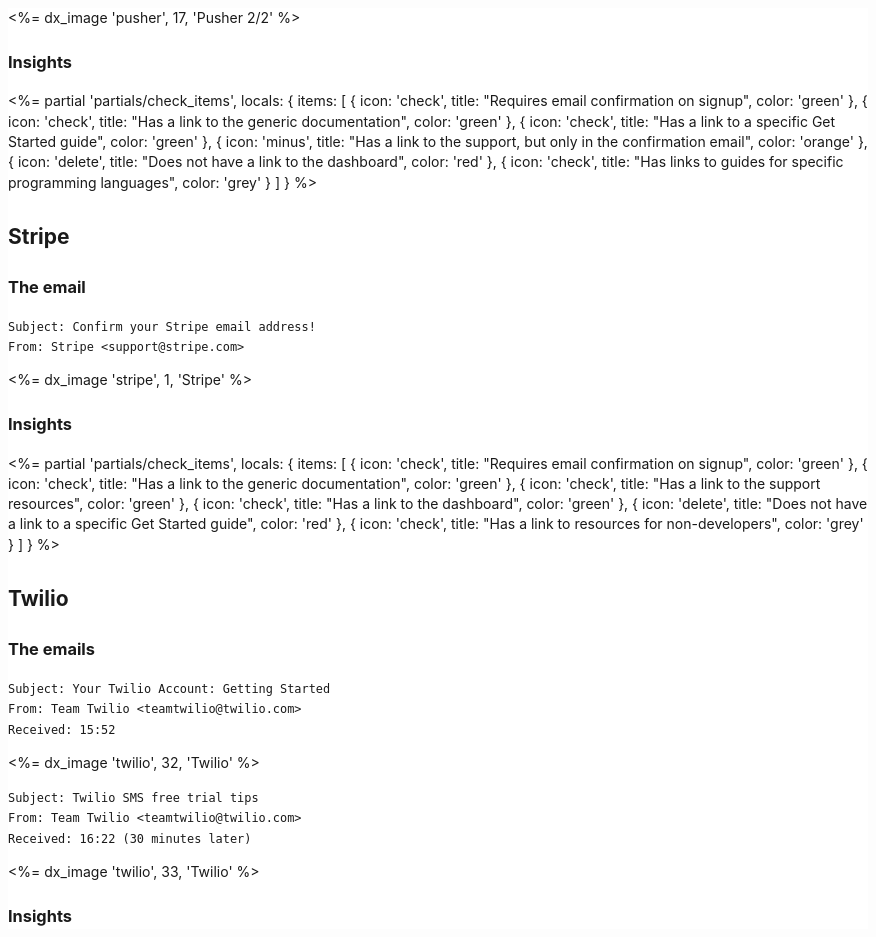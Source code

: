 <%= dx_image 'pusher', 17, 'Pusher 2/2' %>

### Insights

<%= partial 'partials/check_items', locals: { items: [
    { icon: 'check', title: "Requires email confirmation on signup", color: 'green' },
    { icon: 'check', title: "Has a link to the generic documentation", color: 'green' },
    { icon: 'check', title: "Has a link to a specific Get Started guide", color: 'green' },
    { icon: 'minus', title: "Has a link to the support, but only in the confirmation email", color: 'orange' },
    { icon: 'delete', title: "Does not have a link to the dashboard", color: 'red' },
    { icon: 'check', title: "Has links to guides for specific programming languages", color: 'grey' }
  ] } %>


## Stripe

### The email

`Subject: Confirm your Stripe email address!` <br>
`From: Stripe <support@stripe.com>`

<%= dx_image 'stripe', 1, 'Stripe' %>

### Insights

<%= partial 'partials/check_items', locals: { items: [
    { icon: 'check', title: "Requires email confirmation on signup", color: 'green' },
    { icon: 'check', title: "Has a link to the generic documentation", color: 'green' },
    { icon: 'check', title: "Has a link to the support resources", color: 'green' },
    { icon: 'check', title: "Has a link to the dashboard", color: 'green' },
    { icon: 'delete', title: "Does not have a link to a specific Get Started guide", color: 'red' },
    { icon: 'check', title: "Has a link to resources for non-developers", color: 'grey' }
  ] } %>


## Twilio

### The emails

`Subject: Your Twilio Account: Getting Started` <br>
`From: Team Twilio <teamtwilio@twilio.com>` <br>
`Received: 15:52`

<%= dx_image 'twilio', 32, 'Twilio' %>

`Subject: Twilio SMS free trial tips` <br>
`From: Team Twilio <teamtwilio@twilio.com>` <br>
`Received: 16:22 (30 minutes later)`

<%= dx_image 'twilio', 33, 'Twilio' %>


### Insights
